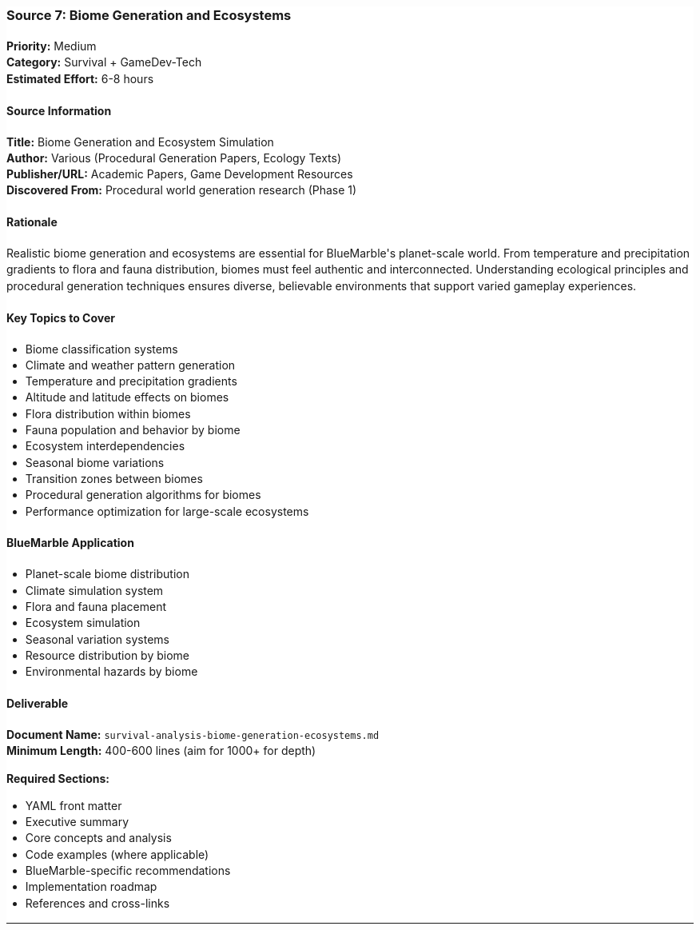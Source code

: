 
### Source 7: Biome Generation and Ecosystems

**Priority:** Medium  
**Category:** Survival + GameDev-Tech  
**Estimated Effort:** 6-8 hours

#### Source Information

**Title:** Biome Generation and Ecosystem Simulation  
**Author:** Various (Procedural Generation Papers, Ecology Texts)  
**Publisher/URL:** Academic Papers, Game Development Resources  
**Discovered From:** Procedural world generation research (Phase 1)

#### Rationale

Realistic biome generation and ecosystems are essential for BlueMarble's planet-scale world. From temperature and precipitation gradients to flora and fauna distribution, biomes must feel authentic and interconnected. Understanding ecological principles and procedural generation techniques ensures diverse, believable environments that support varied gameplay experiences.

#### Key Topics to Cover

- Biome classification systems
- Climate and weather pattern generation
- Temperature and precipitation gradients
- Altitude and latitude effects on biomes
- Flora distribution within biomes
- Fauna population and behavior by biome
- Ecosystem interdependencies
- Seasonal biome variations
- Transition zones between biomes
- Procedural generation algorithms for biomes
- Performance optimization for large-scale ecosystems

#### BlueMarble Application

- Planet-scale biome distribution
- Climate simulation system
- Flora and fauna placement
- Ecosystem simulation
- Seasonal variation systems
- Resource distribution by biome
- Environmental hazards by biome

#### Deliverable

**Document Name:** `survival-analysis-biome-generation-ecosystems.md`  
**Minimum Length:** 400-600 lines (aim for 1000+ for depth)

**Required Sections:**

- YAML front matter
- Executive summary
- Core concepts and analysis
- Code examples (where applicable)
- BlueMarble-specific recommendations
- Implementation roadmap
- References and cross-links

---